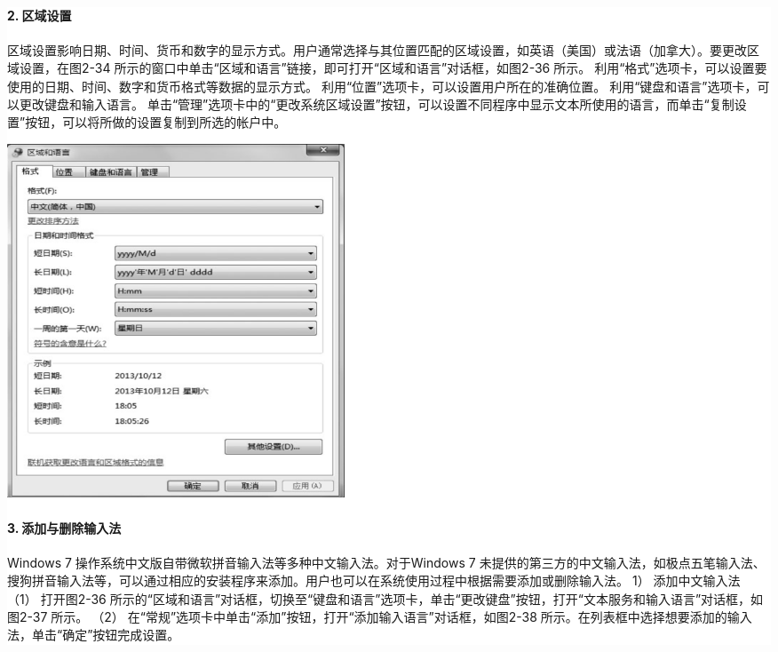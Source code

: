 #### 2. 区域设置 

区域设置影响日期、时间、货币和数字的显示方式。用户通常选择与其位置匹配的区域设置，如英语（美国）或法语（加拿大）。要更改区域设置，在图2-34 所示的窗口中单击“区域和语言”链接，即可打开“区域和语言”对话框，如图2-36 所示。
    利用“格式”选项卡，可以设置要使用的日期、时间、数字和货币格式等数据的显示方式。
    利用“位置”选项卡，可以设置用户所在的准确位置。
    利用“键盘和语言”选项卡，可以更改键盘和输入语言。
    单击“管理”选项卡中的“更改系统区域设置”按钮，可以设置不同程序中显示文本所使用的语言，而单击“复制设置”按钮，可以将所做的设置复制到所选的帐户中。

<img src="../image/image-20201017165034469.png" alt="image-20201017165034469" style="zoom: 67%;" />



#### 3. 添加与删除输入法 

Windows 7 操作系统中文版自带微软拼音输入法等多种中文输入法。对于Windows 7 未提供的第三方的中文输入法，如极点五笔输入法、搜狗拼音输入法等，可以通过相应的安装程序来添加。用户也可以在系统使用过程中根据需要添加或删除输入法。
1） 添加中文输入法
（1） 打开图2-36 所示的“区域和语言”对话框，切换至“键盘和语言”选项卡，单击“更改键盘”按钮，打开“文本服务和输入语言”对话框，如图2-37 所示。
（2） 在“常规”选项卡中单击“添加”按钮，打开“添加输入语言”对话框，如图2-38 所示。在列表框中选择想要添加的输入法，单击“确定”按钮完成设置。
